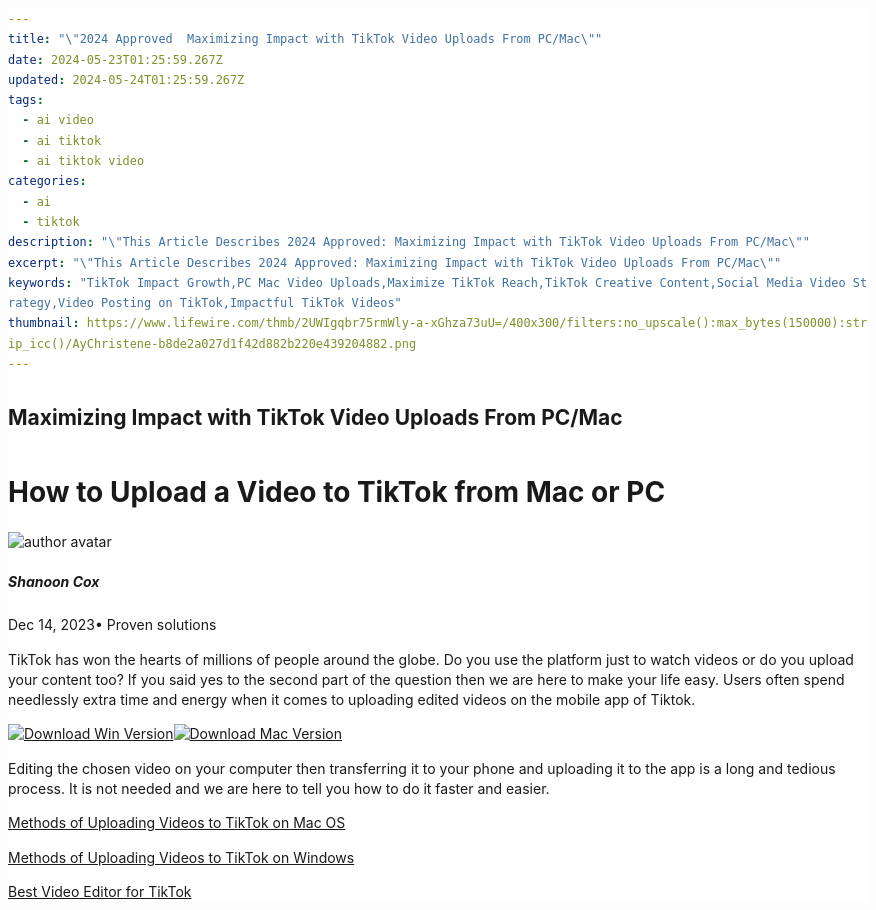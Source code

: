 ```yaml
---
title: "\"2024 Approved  Maximizing Impact with TikTok Video Uploads From PC/Mac\""
date: 2024-05-23T01:25:59.267Z
updated: 2024-05-24T01:25:59.267Z
tags:
  - ai video
  - ai tiktok
  - ai tiktok video
categories:
  - ai
  - tiktok
description: "\"This Article Describes 2024 Approved: Maximizing Impact with TikTok Video Uploads From PC/Mac\""
excerpt: "\"This Article Describes 2024 Approved: Maximizing Impact with TikTok Video Uploads From PC/Mac\""
keywords: "TikTok Impact Growth,PC Mac Video Uploads,Maximize TikTok Reach,TikTok Creative Content,Social Media Video Strategy,Video Posting on TikTok,Impactful TikTok Videos"
thumbnail: https://www.lifewire.com/thmb/2UWIgqbr75rmWly-a-xGhza73uU=/400x300/filters:no_upscale():max_bytes(150000):strip_icc()/AyChristene-b8de2a027d1f42d882b220e439204882.png
---
```


## Maximizing Impact with TikTok Video Uploads From PC/Mac

# How to Upload a Video to TikTok from Mac or PC

![author avatar](https://images.wondershare.com/filmora/article-images/shannon-cox.jpg)

##### Shanoon Cox

 Dec 14, 2023• Proven solutions

TikTok has won the hearts of millions of people around the globe. Do you use the platform just to watch videos or do you upload your content too? If you said yes to the second part of the question then we are here to make your life easy. Users often spend needlessly extra time and energy when it comes to uploading edited videos on the mobile app of Tiktok.

[![Download Win Version](https://images.wondershare.com/filmora/guide/download-btn-win.jpg)](https://tools.techidaily.com/wondershare/filmora/download/)[![Download Mac Version](https://images.wondershare.com/filmora/guide/download-btn-mac.jpg)](https://tools.techidaily.com/wondershare/filmora/download/)

Editing the chosen video on your computer then transferring it to your phone and uploading it to the app is a long and tedious process. It is not needed and we are here to tell you how to do it faster and easier.

[Methods of Uploading Videos to TikTok on Mac OS](#s1)

[Methods of Uploading Videos to TikTok on Windows](#s2)

[Best Video Editor for TikTok](#s3)
